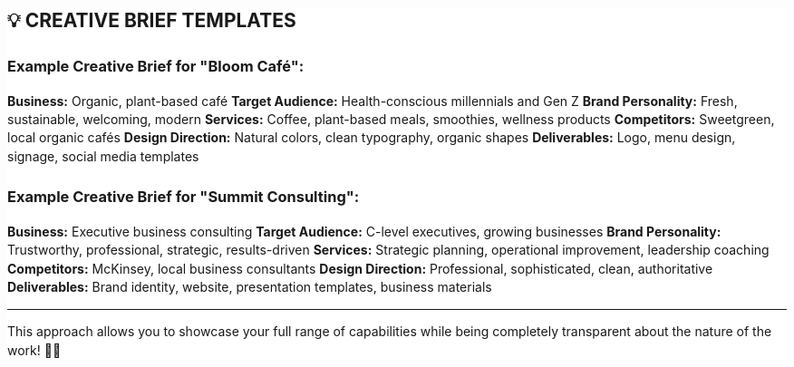 ## 💡 **CREATIVE BRIEF TEMPLATES**

### **Example Creative Brief for "Bloom Café":**

**Business:** Organic, plant-based café
**Target Audience:** Health-conscious millennials and Gen Z
**Brand Personality:** Fresh, sustainable, welcoming, modern
**Services:** Coffee, plant-based meals, smoothies, wellness products
**Competitors:** Sweetgreen, local organic cafés
**Design Direction:** Natural colors, clean typography, organic shapes
**Deliverables:** Logo, menu design, signage, social media templates

### **Example Creative Brief for "Summit Consulting":**

**Business:** Executive business consulting
**Target Audience:** C-level executives, growing businesses
**Brand Personality:** Trustworthy, professional, strategic, results-driven
**Services:** Strategic planning, operational improvement, leadership coaching
**Competitors:** McKinsey, local business consultants
**Design Direction:** Professional, sophisticated, clean, authoritative
**Deliverables:** Brand identity, website, presentation templates, business materials

---

This approach allows you to showcase your full range of capabilities while being completely transparent about the nature of the work! 🎨✨
